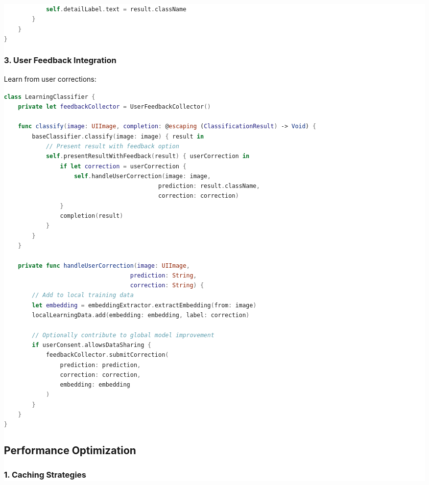 ```swift
            self.detailLabel.text = result.className
        }
    }
}
```

### 3. User Feedback Integration

Learn from user corrections:

```swift
class LearningClassifier {
    private let feedbackCollector = UserFeedbackCollector()
    
    func classify(image: UIImage, completion: @escaping (ClassificationResult) -> Void) {
        baseClassifier.classify(image: image) { result in
            // Present result with feedback option
            self.presentResultWithFeedback(result) { userCorrection in
                if let correction = userCorrection {
                    self.handleUserCorrection(image: image, 
                                            prediction: result.className, 
                                            correction: correction)
                }
                completion(result)
            }
        }
    }
    
    private func handleUserCorrection(image: UIImage, 
                                    prediction: String, 
                                    correction: String) {
        // Add to local training data
        let embedding = embeddingExtractor.extractEmbedding(from: image)
        localLearningData.add(embedding: embedding, label: correction)
        
        // Optionally contribute to global model improvement
        if userConsent.allowsDataSharing {
            feedbackCollector.submitCorrection(
                prediction: prediction,
                correction: correction,
                embedding: embedding
            )
        }
    }
}
```

## Performance Optimization

### 1. Caching Strategies
